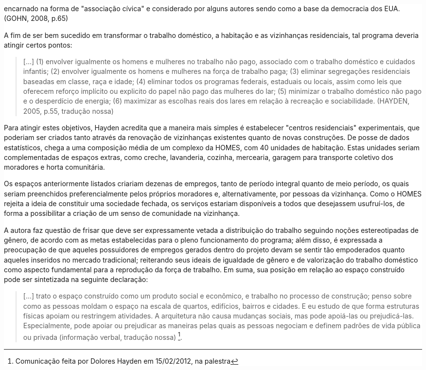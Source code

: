 encarnado na forma de "associação cívica" e considerado por alguns
autores sendo como a base da democracia dos EUA. (GOHN, 2008, p.65)

A fim de ser bem sucedido em transformar o trabalho doméstico, a
habitação e as vizinhanças residenciais, tal programa deveria atingir
certos pontos:

> \[\...\] (1) envolver igualmente os homens e mulheres no trabalho não
> pago, associado com o trabalho doméstico e cuidados infantis; (2)
> envolver igualmente os homens e mulheres na força de trabalho paga;
> (3) eliminar segregações residenciais baseadas em classe, raça e
> idade; (4) eliminar todos os programas federais, estaduais ou locais,
> assim como leis que oferecem reforço implícito ou explicito do papel
> não pago das mulheres do lar; (5) minimizar o trabalho doméstico não
> pago e o desperdício de energia; (6) maximizar as escolhas reais dos
> lares em relação à recreação e sociabilidade. (HAYDEN, 2005, p.55,
> tradução nossa)

Para atingir estes objetivos, Hayden acredita que a maneira mais simples
é estabelecer "centros residenciais" experimentais, que poderiam ser
criados tanto através da renovação de vizinhanças existentes quanto de
novas construções. De posse de dados estatísticos, chega a uma
composição média de um complexo da HOMES, com 40 unidades de habitação.
Estas unidades seriam complementadas de espaços extras, como creche,
lavanderia, cozinha, mercearia, garagem para transporte coletivo dos
moradores e horta comunitária.

Os espaços anteriormente listados criariam dezenas de empregos, tanto de
período integral quanto de meio período, os quais seriam preenchidos
preferencialmente pelos próprios moradores e, alternativamente, por
pessoas da vizinhança. Como o HOMES rejeita a ideia de constituir uma
sociedade fechada, os serviços estariam disponíveis a todos que
desejassem usufruí-los, de forma a possibilitar a criação de um senso de
comunidade na vizinhança.

A autora faz questão de frisar que deve ser expressamente vetada a
distribuição do trabalho seguindo noções estereotipadas de gênero, de
acordo com as metas estabelecidas para o pleno funcionamento do
programa; além disso, é expressada a preocupação de que aqueles
possuidores de empregos gerados dentro do projeto devam se sentir tão
empoderados quanto aqueles inseridos no mercado tradicional; reiterando
seus ideais de igualdade de gênero e de valorização do trabalho
doméstico como aspecto fundamental para a reprodução da força de
trabalho. Em suma, sua posição em relação ao espaço construído pode ser
sintetizada na seguinte declaração:

> \[\...\] trato o espaço construído como um produto social e econômico,
> e trabalho no processo de construção; penso sobre como as pessoas
> moldam o espaço na escala de quartos, edifícios, bairros e cidades. E
> eu estudo de que forma estruturas físicas apoiam ou restringem
> atividades. A arquitetura não causa mudanças sociais, mas pode
> apoiá-las ou prejudicá-las. Especialmente, pode apoiar ou prejudicar
> as maneiras pelas quais as pessoas negociam e definem padrões de vida
> pública ou privada (informação verbal, tradução nossa) [^3].


[^1]: "*Constituency*", no original.
[^2]: "*Home-makers*", no original.
[^3]: Comunicação feita por Dolores Hayden em 15/02/2012, na palestra